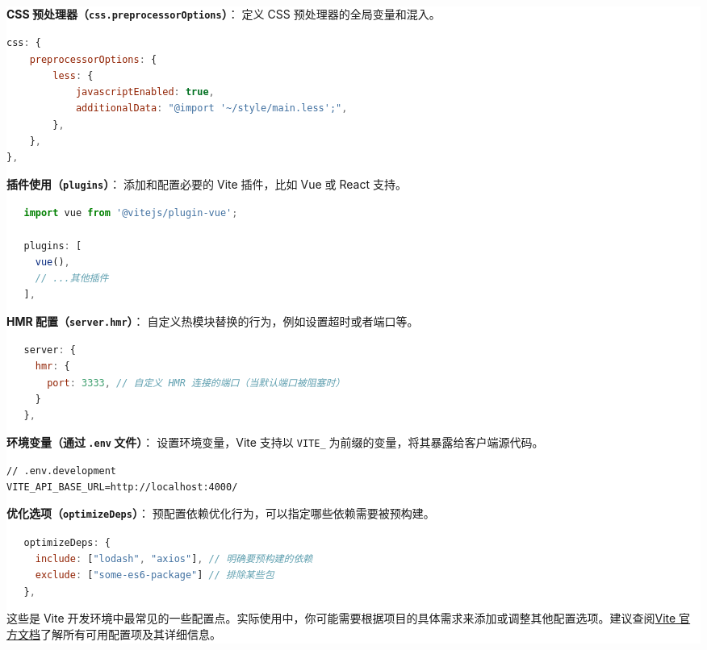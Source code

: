 **CSS 预处理器（`css.preprocessorOptions`）**：
定义 CSS 预处理器的全局变量和混入。

```javascript
css: {
    preprocessorOptions: {
        less: {
            javascriptEnabled: true,
            additionalData: "@import '~/style/main.less';",
        },
    },
},
```

**插件使用（`plugins`）**：
添加和配置必要的 Vite 插件，比如 Vue 或 React 支持。

```javascript
   import vue from '@vitejs/plugin-vue';

   plugins: [
     vue(),
     // ...其他插件
   ],
```

**HMR 配置（`server.hmr`）**：
自定义热模块替换的行为，例如设置超时或者端口等。

```javascript
   server: {
     hmr: {
       port: 3333, // 自定义 HMR 连接的端口（当默认端口被阻塞时）
     }
   },
```

**环境变量（通过 `.env` 文件）**：
设置环境变量，Vite 支持以 `VITE_` 为前缀的变量，将其暴露给客户端源代码。

```plaintext
// .env.development
VITE_API_BASE_URL=http://localhost:4000/
```

**优化选项（`optimizeDeps`）**：
预配置依赖优化行为，可以指定哪些依赖需要被预构建。

```javascript
   optimizeDeps: {
     include: ["lodash", "axios"], // 明确要预构建的依赖
     exclude: ["some-es6-package"] // 排除某些包
   },
```

这些是 Vite 开发环境中最常见的一些配置点。实际使用中，你可能需要根据项目的具体需求来添加或调整其他配置选项。建议查阅[Vite 官方文档](https://vitejs.dev/config/)了解所有可用配置项及其详细信息。
